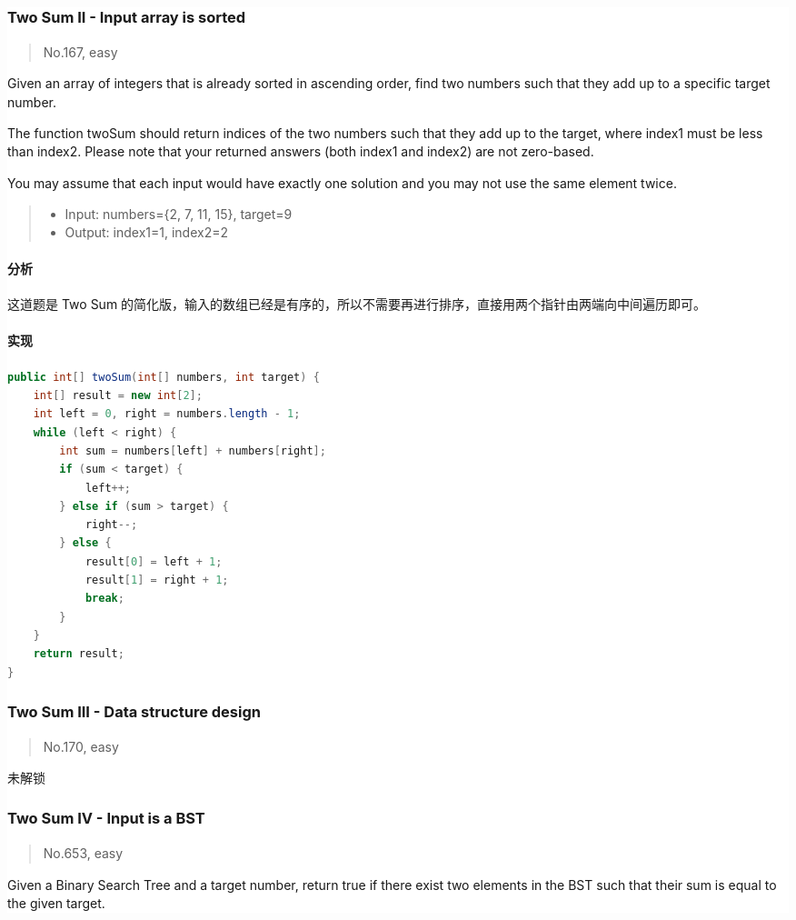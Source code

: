 ### Two Sum II - Input array is sorted

> No.167, easy

Given an array of integers that is already sorted in ascending order, find two numbers such that they add up to a specific target number.

The function twoSum should return indices of the two numbers such that they add up to the target, where index1 must be less than index2. Please note that your returned answers (both index1 and index2) are not zero-based.

You may assume that each input would have exactly one solution and you may not use the same element twice.

> - Input: numbers={2, 7, 11, 15}, target=9
> - Output: index1=1, index2=2

#### 分析

这道题是 Two Sum 的简化版，输入的数组已经是有序的，所以不需要再进行排序，直接用两个指针由两端向中间遍历即可。

#### 实现

```java
public int[] twoSum(int[] numbers, int target) {
    int[] result = new int[2];
    int left = 0, right = numbers.length - 1;
    while (left < right) {
        int sum = numbers[left] + numbers[right];
        if (sum < target) {
            left++;
        } else if (sum > target) {
            right--;
        } else {
            result[0] = left + 1;
            result[1] = right + 1;
            break;
        }
    }
    return result;
}
```

### Two Sum III - Data structure design

> No.170, easy

未解锁

### Two Sum IV - Input is a BST

> No.653, easy

Given a Binary Search Tree and a target number, return true if there exist two elements in the BST such that their sum is equal to the given target.
